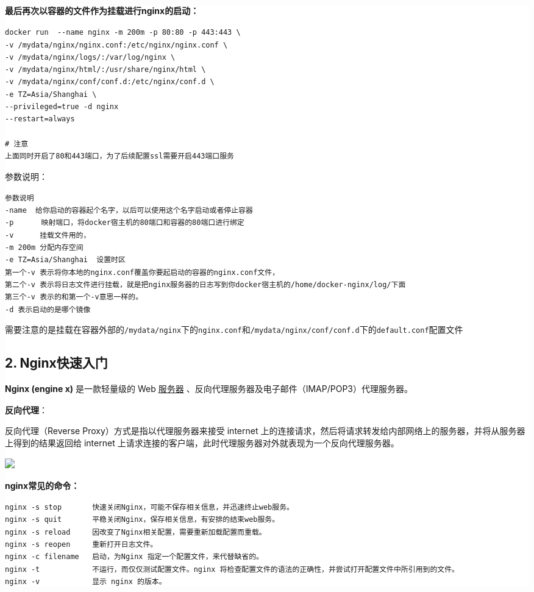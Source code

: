 **最后再次以容器的文件作为挂载进行nginx的启动：**

```shell
docker run  --name nginx -m 200m -p 80:80 -p 443:443 \
-v /mydata/nginx/nginx.conf:/etc/nginx/nginx.conf \
-v /mydata/nginx/logs/:/var/log/nginx \
-v /mydata/nginx/html/:/usr/share/nginx/html \
-v /mydata/nginx/conf/conf.d:/etc/nginx/conf.d \
-e TZ=Asia/Shanghai \
--privileged=true -d nginx
--restart=always

# 注意
上面同时开启了80和443端口，为了后续配置ssl需要开启443端口服务
```

参数说明：

```shell
参数说明
-name  给你启动的容器起个名字，以后可以使用这个名字启动或者停止容器
-p 　　  映射端口，将docker宿主机的80端口和容器的80端口进行绑定
-v 　　　挂载文件用的，
-m 200m 分配内存空间
-e TZ=Asia/Shanghai  设置时区
第一个-v 表示将你本地的nginx.conf覆盖你要起启动的容器的nginx.conf文件，
第二个-v 表示将日志文件进行挂载，就是把nginx服务器的日志写到你docker宿主机的/home/docker-nginx/log/下面
第三个-v 表示的和第一个-v意思一样的。
-d 表示启动的是哪个镜像
```

需要注意的是挂载在容器外部的`/mydata/nginx`下的`nginx.conf`和`/mydata/nginx/conf/conf.d`下的`default.conf`配置文件

## 2. Nginx快速入门

**Nginx (engine x)** 是一款轻量级的 Web [服务器](https://cloud.tencent.com/product/cvm?from=10680) 、反向代理服务器及电子邮件（IMAP/POP3）代理服务器。

**反向代理**：

反向代理（Reverse Proxy）方式是指以代理服务器来接受 internet 上的连接请求，然后将请求转发给内部网络上的服务器，并将从服务器上得到的结果返回给 internet 上请求连接的客户端，此时代理服务器对外就表现为一个反向代理服务器。

![](/img/backend/framework/nginx/nginx-2.jpeg)

**nginx常见的命令：**

```shell
nginx -s stop       快速关闭Nginx，可能不保存相关信息，并迅速终止web服务。
nginx -s quit       平稳关闭Nginx，保存相关信息，有安排的结束web服务。
nginx -s reload     因改变了Nginx相关配置，需要重新加载配置而重载。
nginx -s reopen     重新打开日志文件。
nginx -c filename   启动，为Nginx 指定一个配置文件，来代替缺省的。
nginx -t            不运行，而仅仅测试配置文件。nginx 将检查配置文件的语法的正确性，并尝试打开配置文件中所引用到的文件。
nginx -v            显示 nginx 的版本。
```
